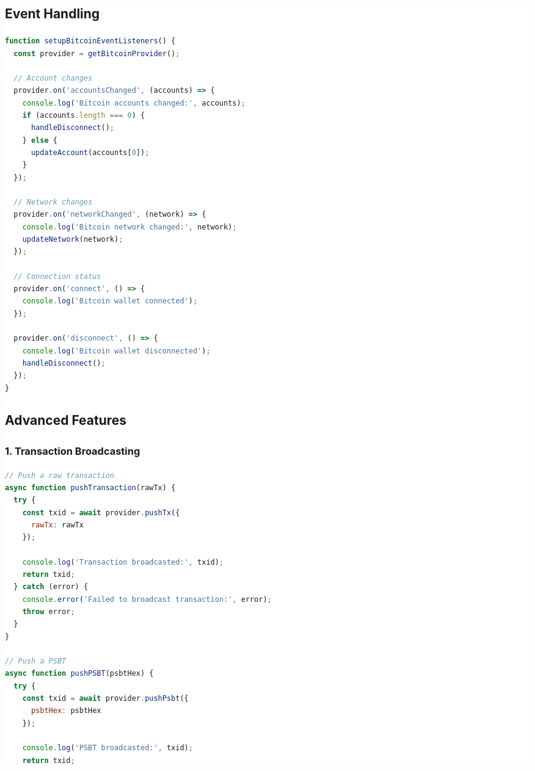 ## Event Handling

```javascript
function setupBitcoinEventListeners() {
  const provider = getBitcoinProvider();

  // Account changes
  provider.on('accountsChanged', (accounts) => {
    console.log('Bitcoin accounts changed:', accounts);
    if (accounts.length === 0) {
      handleDisconnect();
    } else {
      updateAccount(accounts[0]);
    }
  });

  // Network changes
  provider.on('networkChanged', (network) => {
    console.log('Bitcoin network changed:', network);
    updateNetwork(network);
  });

  // Connection status
  provider.on('connect', () => {
    console.log('Bitcoin wallet connected');
  });

  provider.on('disconnect', () => {
    console.log('Bitcoin wallet disconnected');
    handleDisconnect();
  });
}
```

## Advanced Features

### 1. Transaction Broadcasting

```javascript
// Push a raw transaction
async function pushTransaction(rawTx) {
  try {
    const txid = await provider.pushTx({
      rawTx: rawTx
    });

    console.log('Transaction broadcasted:', txid);
    return txid;
  } catch (error) {
    console.error('Failed to broadcast transaction:', error);
    throw error;
  }
}

// Push a PSBT
async function pushPSBT(psbtHex) {
  try {
    const txid = await provider.pushPsbt({
      psbtHex: psbtHex
    });

    console.log('PSBT broadcasted:', txid);
    return txid;
```